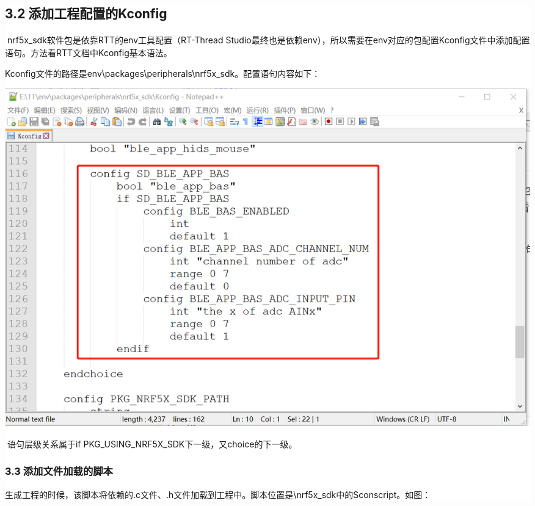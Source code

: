 

## 3.2 添加工程配置的Kconfig

​		nrf5x_sdk软件包是依靠RTT的env工具配置（RT-Thread Studio最终也是依赖env），所以需要在env对应的包配置Kconfig文件中添加配置语句。方法看RTT文档中Kconfig基本语法。

​		Kconfig文件的路径是env\packages\peripherals\nrf5x_sdk。配置语句内容如下：

![1606657568831](image/1606657568831.png)

​		语句层级关系属于if PKG_USING_NRF5X_SDK下一级，又choice的下一级。



### 3.3 添加文件加载的脚本

​		生成工程的时候，该脚本将依赖的.c文件、.h文件加载到工程中。脚本位置是\nrf5x_sdk中的Sconscript。如图：
